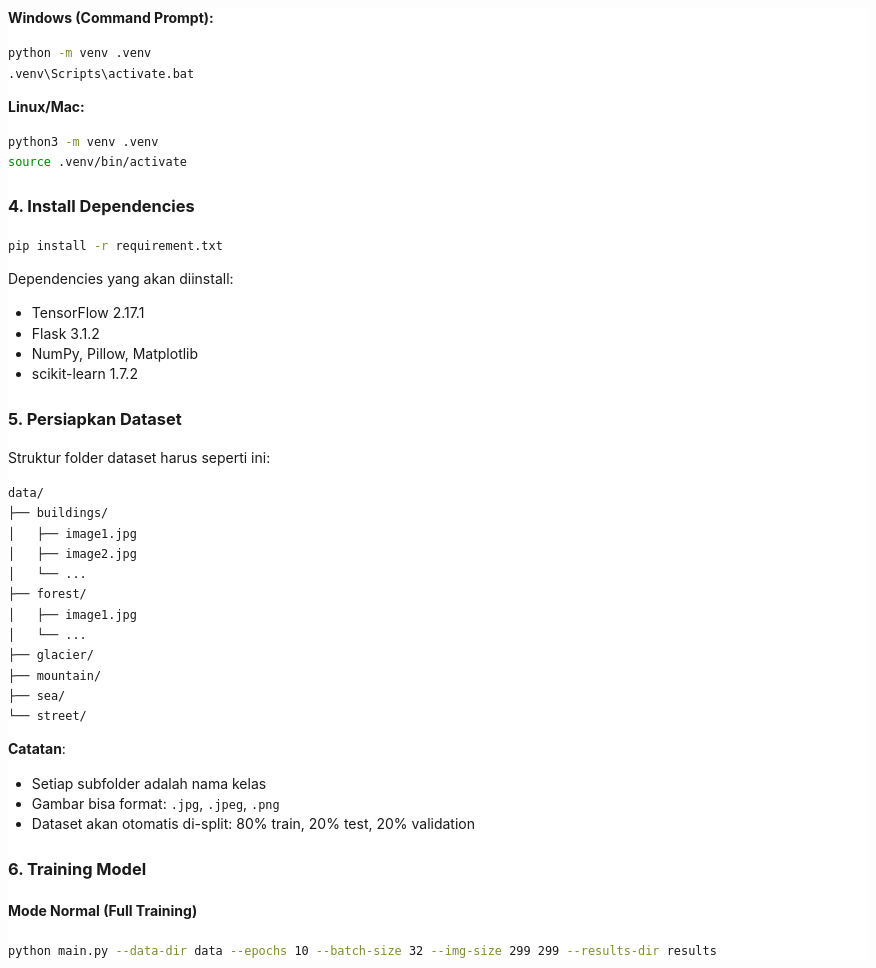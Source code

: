 **Windows (Command Prompt):**
```cmd
python -m venv .venv
.venv\Scripts\activate.bat
```

**Linux/Mac:**
```bash
python3 -m venv .venv
source .venv/bin/activate
```

### 4. Install Dependencies

```bash
pip install -r requirement.txt
```

Dependencies yang akan diinstall:
- TensorFlow 2.17.1
- Flask 3.1.2
- NumPy, Pillow, Matplotlib
- scikit-learn 1.7.2

### 5. Persiapkan Dataset

Struktur folder dataset harus seperti ini:

```
data/
├── buildings/
│   ├── image1.jpg
│   ├── image2.jpg
│   └── ...
├── forest/
│   ├── image1.jpg
│   └── ...
├── glacier/
├── mountain/
├── sea/
└── street/
```

**Catatan**: 
- Setiap subfolder adalah nama kelas
- Gambar bisa format: `.jpg`, `.jpeg`, `.png`
- Dataset akan otomatis di-split: 80% train, 20% test, 20% validation

### 6. Training Model

#### Mode Normal (Full Training)

```bash
python main.py --data-dir data --epochs 10 --batch-size 32 --img-size 299 299 --results-dir results
```
